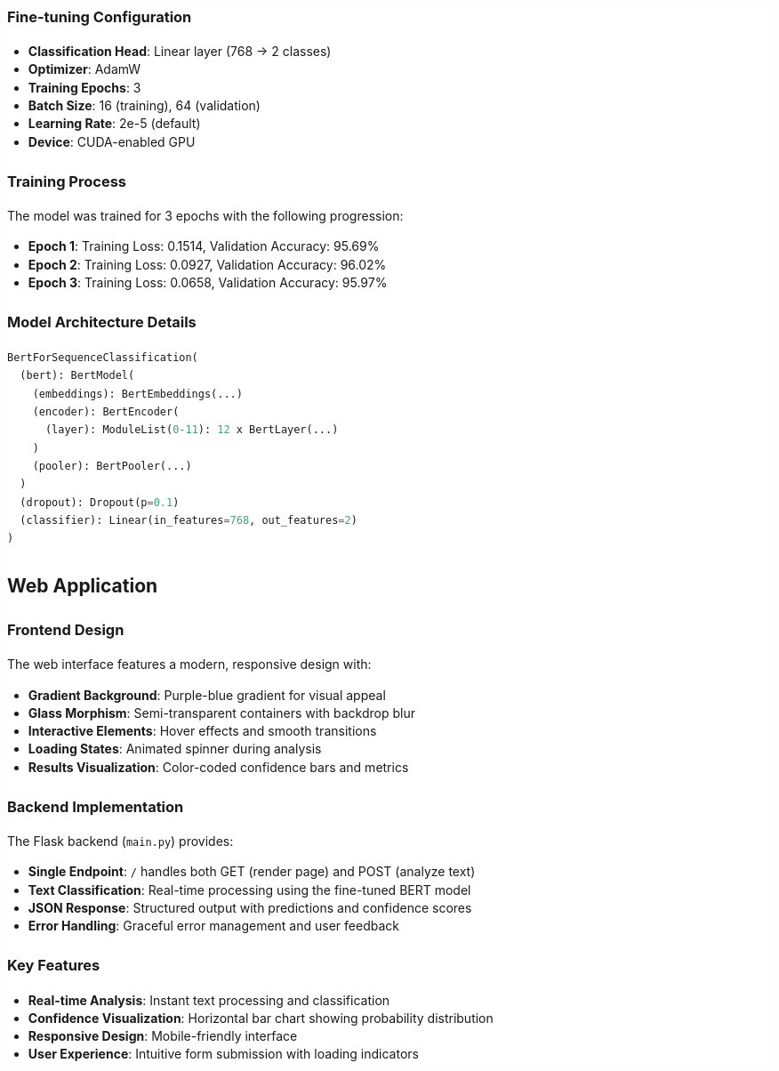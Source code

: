 ### Fine-tuning Configuration
- **Classification Head**: Linear layer (768 → 2 classes)
- **Optimizer**: AdamW
- **Training Epochs**: 3
- **Batch Size**: 16 (training), 64 (validation)
- **Learning Rate**: 2e-5 (default)
- **Device**: CUDA-enabled GPU

### Training Process
The model was trained for 3 epochs with the following progression:
- **Epoch 1**: Training Loss: 0.1514, Validation Accuracy: 95.69%
- **Epoch 2**: Training Loss: 0.0927, Validation Accuracy: 96.02%
- **Epoch 3**: Training Loss: 0.0658, Validation Accuracy: 95.97%

### Model Architecture Details

```python
BertForSequenceClassification(
  (bert): BertModel(
    (embeddings): BertEmbeddings(...)
    (encoder): BertEncoder(
      (layer): ModuleList(0-11): 12 x BertLayer(...)
    )
    (pooler): BertPooler(...)
  )
  (dropout): Dropout(p=0.1)
  (classifier): Linear(in_features=768, out_features=2)
)
```

## Web Application

### Frontend Design
The web interface features a modern, responsive design with:
- **Gradient Background**: Purple-blue gradient for visual appeal
- **Glass Morphism**: Semi-transparent containers with backdrop blur
- **Interactive Elements**: Hover effects and smooth transitions
- **Loading States**: Animated spinner during analysis
- **Results Visualization**: Color-coded confidence bars and metrics

### Backend Implementation
The Flask backend (`main.py`) provides:
- **Single Endpoint**: `/` handles both GET (render page) and POST (analyze text)
- **Text Classification**: Real-time processing using the fine-tuned BERT model
- **JSON Response**: Structured output with predictions and confidence scores
- **Error Handling**: Graceful error management and user feedback

### Key Features
- **Real-time Analysis**: Instant text processing and classification
- **Confidence Visualization**: Horizontal bar chart showing probability distribution
- **Responsive Design**: Mobile-friendly interface
- **User Experience**: Intuitive form submission with loading indicators
